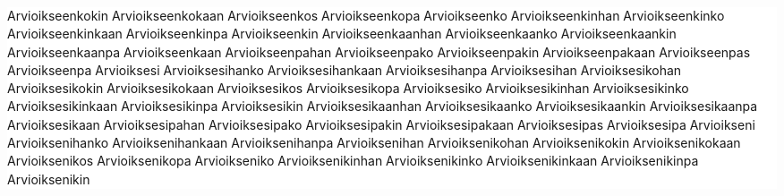 Arvioikseenkokin
Arvioikseenkokaan
Arvioikseenkos
Arvioikseenkopa
Arvioikseenko
Arvioikseenkinhan
Arvioikseenkinko
Arvioikseenkinkaan
Arvioikseenkinpa
Arvioikseenkin
Arvioikseenkaanhan
Arvioikseenkaanko
Arvioikseenkaankin
Arvioikseenkaanpa
Arvioikseenkaan
Arvioikseenpahan
Arvioikseenpako
Arvioikseenpakin
Arvioikseenpakaan
Arvioikseenpas
Arvioikseenpa
Arvioiksesi
Arvioiksesihanko
Arvioiksesihankaan
Arvioiksesihanpa
Arvioiksesihan
Arvioiksesikohan
Arvioiksesikokin
Arvioiksesikokaan
Arvioiksesikos
Arvioiksesikopa
Arvioiksesiko
Arvioiksesikinhan
Arvioiksesikinko
Arvioiksesikinkaan
Arvioiksesikinpa
Arvioiksesikin
Arvioiksesikaanhan
Arvioiksesikaanko
Arvioiksesikaankin
Arvioiksesikaanpa
Arvioiksesikaan
Arvioiksesipahan
Arvioiksesipako
Arvioiksesipakin
Arvioiksesipakaan
Arvioiksesipas
Arvioiksesipa
Arvioikseni
Arvioiksenihanko
Arvioiksenihankaan
Arvioiksenihanpa
Arvioiksenihan
Arvioiksenikohan
Arvioiksenikokin
Arvioiksenikokaan
Arvioiksenikos
Arvioiksenikopa
Arvioikseniko
Arvioiksenikinhan
Arvioiksenikinko
Arvioiksenikinkaan
Arvioiksenikinpa
Arvioiksenikin